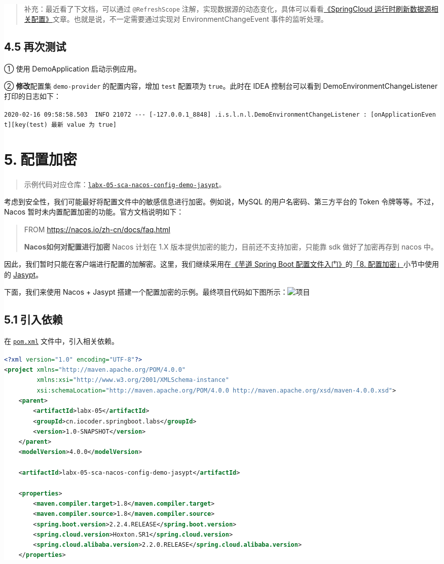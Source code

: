 

> 补充：最近看了下文档，可以通过 `@RefreshScope` 注解，实现数据源的动态变化，具体可以看看[《SpringCloud 运行时刷新数据源相关配置》](http://www.iocoder.cn/Fight/The-SpringCloud-runtime-refreshes-the-datasource-related-configuration/?self)文章。也就是说，不一定需要通过实现对 EnvironmentChangeEvent 事件的监听处理。

## 4.5 再次测试

① 使用 DemoApplication 启动示例应用。

② **修改**配置集 `demo-provider` 的配置内容，增加 `test` 配置项为 `true`。此时在 IDEA 控制台可以看到 DemoEnvironmentChangeListener 打印的日志如下：



```
2020-02-16 09:58:58.503  INFO 21072 --- [-127.0.0.1_8848] .i.s.l.n.l.DemoEnvironmentChangeListener : [onApplicationEvent][key(test) 最新 value 为 true]
```



# 5. 配置加密

> 示例代码对应仓库：[`labx-05-sca-nacos-config-demo-jasypt`](https://github.com/YunaiV/SpringBoot-Labs/tree/master/labx-05-spring-cloud-alibaba-nacos-config/labx-05-sca-nacos-config-demo-jasypt)。

考虑到安全性，我们可能最好将配置文件中的敏感信息进行加密。例如说，MySQL 的用户名密码、第三方平台的 Token 令牌等等。不过，Nacos 暂时未内置配置加密的功能。官方文档说明如下：

> FROM https://nacos.io/zh-cn/docs/faq.html
>
> **Nacos如何对配置进行加密**
> Nacos 计划在 1.X 版本提供加密的能力，目前还不支持加密，只能靠 sdk 做好了加密再存到 nacos 中。

因此，我们暂时只能在客户端进行配置的加解密。这里，我们继续采用在[《芋道 Spring Boot 配置文件入门》](http://www.iocoder.cn/Spring-Boot/config-file/?self)的[「8. 配置加密」](https://www.iocoder.cn/Spring-Cloud-Alibaba/Nacos-Config/?self#)小节中使用的 [Jasypt](https://github.com/jasypt/jasypt)。

下面，我们来使用 Nacos + Jasypt 搭建一个配置加密的示例。最终项目代码如下图所示：![ 项目](E:\Development\Typora\images\34.png)

## 5.1 引入依赖

在 [`pom.xml`](https://github.com/YunaiV/SpringBoot-Labs/blob/master/labx-05-spring-cloud-alibaba-nacos-config/labx-05-sca-nacos-config-demo-jasypt/pom.xml) 文件中，引入相关依赖。



```xml
<?xml version="1.0" encoding="UTF-8"?>
<project xmlns="http://maven.apache.org/POM/4.0.0"
         xmlns:xsi="http://www.w3.org/2001/XMLSchema-instance"
         xsi:schemaLocation="http://maven.apache.org/POM/4.0.0 http://maven.apache.org/xsd/maven-4.0.0.xsd">
    <parent>
        <artifactId>labx-05</artifactId>
        <groupId>cn.iocoder.springboot.labs</groupId>
        <version>1.0-SNAPSHOT</version>
    </parent>
    <modelVersion>4.0.0</modelVersion>

    <artifactId>labx-05-sca-nacos-config-demo-jasypt</artifactId>

    <properties>
        <maven.compiler.target>1.8</maven.compiler.target>
        <maven.compiler.source>1.8</maven.compiler.source>
        <spring.boot.version>2.2.4.RELEASE</spring.boot.version>
        <spring.cloud.version>Hoxton.SR1</spring.cloud.version>
        <spring.cloud.alibaba.version>2.2.0.RELEASE</spring.cloud.alibaba.version>
    </properties>

```